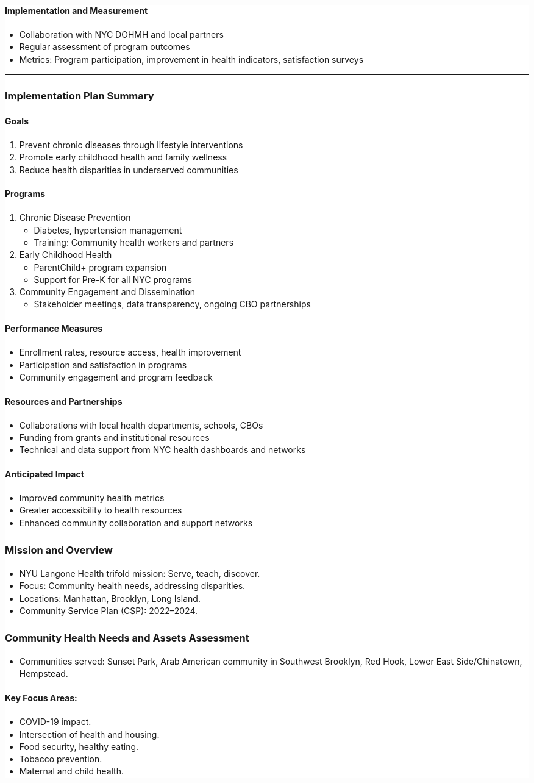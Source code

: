 #### Implementation and Measurement
- Collaboration with NYC DOHMH and local partners
- Regular assessment of program outcomes
- Metrics: Program participation, improvement in health indicators, satisfaction surveys

---

### Implementation Plan Summary

#### Goals
1. Prevent chronic diseases through lifestyle interventions
2. Promote early childhood health and family wellness
3. Reduce health disparities in underserved communities

#### Programs
1. Chronic Disease Prevention
   - Diabetes, hypertension management
   - Training: Community health workers and partners
2. Early Childhood Health
   - ParentChild+ program expansion
   - Support for Pre-K for all NYC programs
3. Community Engagement and Dissemination
   - Stakeholder meetings, data transparency, ongoing CBO partnerships

#### Performance Measures
- Enrollment rates, resource access, health improvement
- Participation and satisfaction in programs
- Community engagement and program feedback

#### Resources and Partnerships
- Collaborations with local health departments, schools, CBOs
- Funding from grants and institutional resources
- Technical and data support from NYC health dashboards and networks

#### Anticipated Impact
- Improved community health metrics
- Greater accessibility to health resources
- Enhanced community collaboration and support networks

### Mission and Overview
- NYU Langone Health trifold mission: Serve, teach, discover.
- Focus: Community health needs, addressing disparities.
- Locations: Manhattan, Brooklyn, Long Island.
- Community Service Plan (CSP): 2022–2024.

### Community Health Needs and Assets Assessment
- Communities served: Sunset Park, Arab American community in Southwest Brooklyn, Red Hook, Lower East Side/Chinatown, Hempstead.

#### Key Focus Areas:
- COVID-19 impact.
- Intersection of health and housing.
- Food security, healthy eating.
- Tobacco prevention.
- Maternal and child health.

